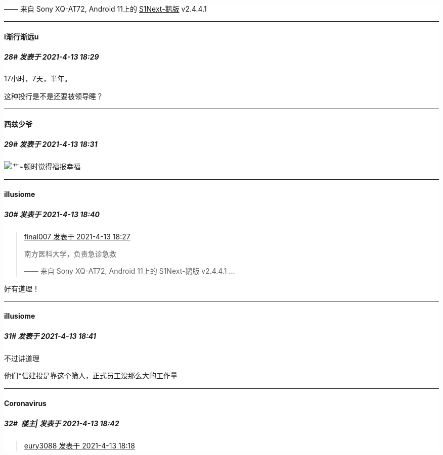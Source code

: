 —— 来自 Sony XQ-AT72, Android 11上的 [S1Next-鹅版](https://github.com/ykrank/S1-Next/releases) v2.4.4.1


*****

####  i渐行渐远u  
##### 28#       发表于 2021-4-13 18:29


17小时，7天，半年。


这种投行是不是还要被领导睡？


*****

####  西兹少爷  
##### 29#       发表于 2021-4-13 18:31


<img src="https://static.saraba1st.com/image/smiley/face2017/067.png" referrerpolicy="no-referrer">艹~顿时觉得福报幸福


*****

####  illusiome  
##### 30#       发表于 2021-4-13 18:40


<blockquote><a href="httphttps://bbs.saraba1st.com/2b/forum.php?mod=redirect&amp;goto=findpost&amp;pid=50926396&amp;ptid=1998811" target="_blank">final007 发表于 2021-4-13 18:27</a>

南方医科大学，负责急诊急救


—— 来自 Sony XQ-AT72, Android 11上的 S1Next-鹅版 v2.4.4.1 ...</blockquote>
好有道理！




*****

####  illusiome  
##### 31#       发表于 2021-4-13 18:41


不过讲道理

他们*信建投是靠这个筛人，正式员工没那么大的工作量


*****

####  Coronavirus  
##### 32#         楼主| 发表于 2021-4-13 18:42


<blockquote><a href="httphttps://bbs.saraba1st.com/2b/forum.php?mod=redirect&amp;goto=findpost&amp;pid=50926317&amp;ptid=1998811" target="_blank">eury3088 发表于 2021-4-13 18:18</a>
